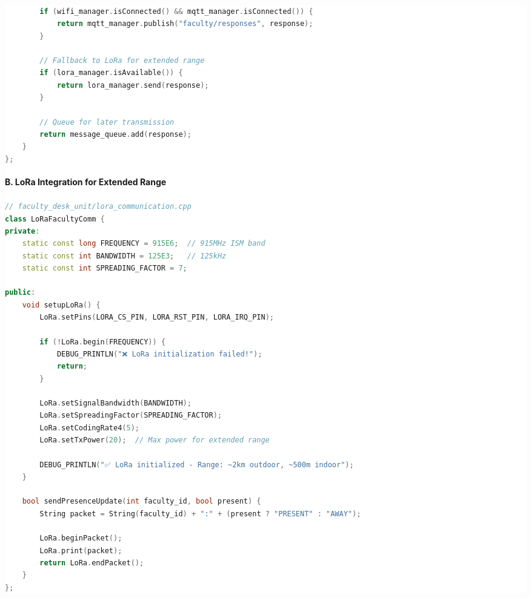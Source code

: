 ```cpp
        if (wifi_manager.isConnected() && mqtt_manager.isConnected()) {
            return mqtt_manager.publish("faculty/responses", response);
        }
        
        // Fallback to LoRa for extended range
        if (lora_manager.isAvailable()) {
            return lora_manager.send(response);
        }
        
        // Queue for later transmission
        return message_queue.add(response);
    }
};
```

#### B. LoRa Integration for Extended Range
```cpp
// faculty_desk_unit/lora_communication.cpp
class LoRaFacultyComm {
private:
    static const long FREQUENCY = 915E6;  // 915MHz ISM band
    static const int BANDWIDTH = 125E3;   // 125kHz
    static const int SPREADING_FACTOR = 7;
    
public:
    void setupLoRa() {
        LoRa.setPins(LORA_CS_PIN, LORA_RST_PIN, LORA_IRQ_PIN);
        
        if (!LoRa.begin(FREQUENCY)) {
            DEBUG_PRINTLN("❌ LoRa initialization failed!");
            return;
        }
        
        LoRa.setSignalBandwidth(BANDWIDTH);
        LoRa.setSpreadingFactor(SPREADING_FACTOR);
        LoRa.setCodingRate4(5);
        LoRa.setTxPower(20);  // Max power for extended range
        
        DEBUG_PRINTLN("✅ LoRa initialized - Range: ~2km outdoor, ~500m indoor");
    }
    
    bool sendPresenceUpdate(int faculty_id, bool present) {
        String packet = String(faculty_id) + ":" + (present ? "PRESENT" : "AWAY");
        
        LoRa.beginPacket();
        LoRa.print(packet);
        return LoRa.endPacket();
    }
};
```
